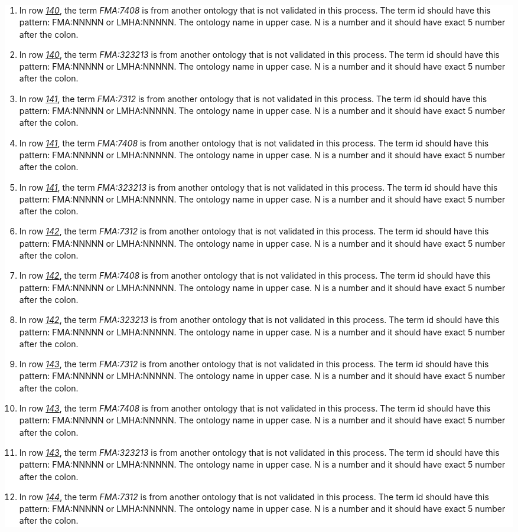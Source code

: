 1. In row _[140](https://docs.google.com/spreadsheets/d/1oo9v-77W1wPD6uLLEF0MxBHv_BCcJziiPFEfWZCW_QY/edit#gid=1523836586&range=140:140)_, the term _FMA:7408_ is from another ontology that is not validated in this process. The term id should have this pattern: FMA:NNNNN or LMHA:NNNNN. The ontology name in upper case. N is a number and it should have exact 5 number after the colon.

1. In row _[140](https://docs.google.com/spreadsheets/d/1oo9v-77W1wPD6uLLEF0MxBHv_BCcJziiPFEfWZCW_QY/edit#gid=1523836586&range=140:140)_, the term _FMA:323213_ is from another ontology that is not validated in this process. The term id should have this pattern: FMA:NNNNN or LMHA:NNNNN. The ontology name in upper case. N is a number and it should have exact 5 number after the colon.

1. In row _[141](https://docs.google.com/spreadsheets/d/1oo9v-77W1wPD6uLLEF0MxBHv_BCcJziiPFEfWZCW_QY/edit#gid=1523836586&range=141:141)_, the term _FMA:7312_ is from another ontology that is not validated in this process. The term id should have this pattern: FMA:NNNNN or LMHA:NNNNN. The ontology name in upper case. N is a number and it should have exact 5 number after the colon.

1. In row _[141](https://docs.google.com/spreadsheets/d/1oo9v-77W1wPD6uLLEF0MxBHv_BCcJziiPFEfWZCW_QY/edit#gid=1523836586&range=141:141)_, the term _FMA:7408_ is from another ontology that is not validated in this process. The term id should have this pattern: FMA:NNNNN or LMHA:NNNNN. The ontology name in upper case. N is a number and it should have exact 5 number after the colon.

1. In row _[141](https://docs.google.com/spreadsheets/d/1oo9v-77W1wPD6uLLEF0MxBHv_BCcJziiPFEfWZCW_QY/edit#gid=1523836586&range=141:141)_, the term _FMA:323213_ is from another ontology that is not validated in this process. The term id should have this pattern: FMA:NNNNN or LMHA:NNNNN. The ontology name in upper case. N is a number and it should have exact 5 number after the colon.

1. In row _[142](https://docs.google.com/spreadsheets/d/1oo9v-77W1wPD6uLLEF0MxBHv_BCcJziiPFEfWZCW_QY/edit#gid=1523836586&range=142:142)_, the term _FMA:7312_ is from another ontology that is not validated in this process. The term id should have this pattern: FMA:NNNNN or LMHA:NNNNN. The ontology name in upper case. N is a number and it should have exact 5 number after the colon.

1. In row _[142](https://docs.google.com/spreadsheets/d/1oo9v-77W1wPD6uLLEF0MxBHv_BCcJziiPFEfWZCW_QY/edit#gid=1523836586&range=142:142)_, the term _FMA:7408_ is from another ontology that is not validated in this process. The term id should have this pattern: FMA:NNNNN or LMHA:NNNNN. The ontology name in upper case. N is a number and it should have exact 5 number after the colon.

1. In row _[142](https://docs.google.com/spreadsheets/d/1oo9v-77W1wPD6uLLEF0MxBHv_BCcJziiPFEfWZCW_QY/edit#gid=1523836586&range=142:142)_, the term _FMA:323213_ is from another ontology that is not validated in this process. The term id should have this pattern: FMA:NNNNN or LMHA:NNNNN. The ontology name in upper case. N is a number and it should have exact 5 number after the colon.

1. In row _[143](https://docs.google.com/spreadsheets/d/1oo9v-77W1wPD6uLLEF0MxBHv_BCcJziiPFEfWZCW_QY/edit#gid=1523836586&range=143:143)_, the term _FMA:7312_ is from another ontology that is not validated in this process. The term id should have this pattern: FMA:NNNNN or LMHA:NNNNN. The ontology name in upper case. N is a number and it should have exact 5 number after the colon.

1. In row _[143](https://docs.google.com/spreadsheets/d/1oo9v-77W1wPD6uLLEF0MxBHv_BCcJziiPFEfWZCW_QY/edit#gid=1523836586&range=143:143)_, the term _FMA:7408_ is from another ontology that is not validated in this process. The term id should have this pattern: FMA:NNNNN or LMHA:NNNNN. The ontology name in upper case. N is a number and it should have exact 5 number after the colon.

1. In row _[143](https://docs.google.com/spreadsheets/d/1oo9v-77W1wPD6uLLEF0MxBHv_BCcJziiPFEfWZCW_QY/edit#gid=1523836586&range=143:143)_, the term _FMA:323213_ is from another ontology that is not validated in this process. The term id should have this pattern: FMA:NNNNN or LMHA:NNNNN. The ontology name in upper case. N is a number and it should have exact 5 number after the colon.

1. In row _[144](https://docs.google.com/spreadsheets/d/1oo9v-77W1wPD6uLLEF0MxBHv_BCcJziiPFEfWZCW_QY/edit#gid=1523836586&range=144:144)_, the term _FMA:7312_ is from another ontology that is not validated in this process. The term id should have this pattern: FMA:NNNNN or LMHA:NNNNN. The ontology name in upper case. N is a number and it should have exact 5 number after the colon.
